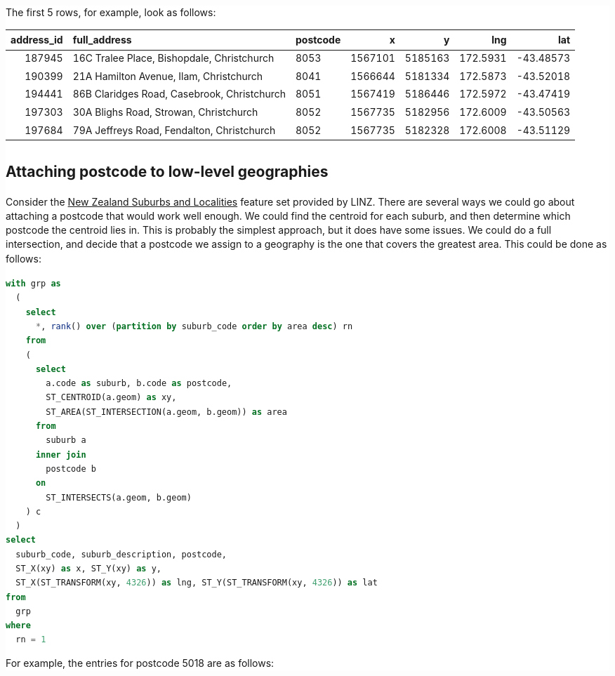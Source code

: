 The first 5 rows, for example, look as follows:

| address_id|full_address                                |postcode |       x|       y|      lng|       lat|
|----------:|:-------------------------------------------|:--------|-------:|-------:|--------:|---------:|
|     187945|16C Tralee Place, Bishopdale, Christchurch  |8053     | 1567101| 5185163| 172.5931| -43.48573|
|     190399|21A Hamilton Avenue, Ilam, Christchurch     |8041     | 1566644| 5181334| 172.5873| -43.52018|
|     194441|86B Claridges Road, Casebrook, Christchurch |8051     | 1567419| 5186446| 172.5972| -43.47419|
|     197303|30A Blighs Road, Strowan, Christchurch      |8052     | 1567735| 5182956| 172.6009| -43.50563|
|     197684|79A Jeffreys Road, Fendalton, Christchurch  |8052     | 1567735| 5182328| 172.6008| -43.51129|


## Attaching postcode to low-level geographies

Consider the [New Zealand Suburbs and Localities](https://data.linz.govt.nz/layer/110443-nz-suburbs-and-localities-pilot/) feature set provided by LINZ.  There are several ways we could go about attaching a postcode that would work well enough.  We could find the centroid for each suburb, and then determine which postcode the centroid lies in.  This is probably the simplest approach, but it does have some issues.  We could do a full intersection, and decide that a postcode we assign to a geography is the one that covers the greatest area.  This could be done as follows:

```sql
with grp as
  (
    select
      *, rank() over (partition by suburb_code order by area desc) rn
    from
    (
      select
        a.code as suburb, b.code as postcode, 
        ST_CENTROID(a.geom) as xy,
        ST_AREA(ST_INTERSECTION(a.geom, b.geom)) as area
      from
        suburb a
      inner join
        postcode b
      on
        ST_INTERSECTS(a.geom, b.geom)
    ) c
  )
select
  suburb_code, suburb_description, postcode,
  ST_X(xy) as x, ST_Y(xy) as y,
  ST_X(ST_TRANSFORM(xy, 4326)) as lng, ST_Y(ST_TRANSFORM(xy, 4326)) as lat
from
  grp
where
  rn = 1
```

For example, the entries for postcode 5018 are as follows:
